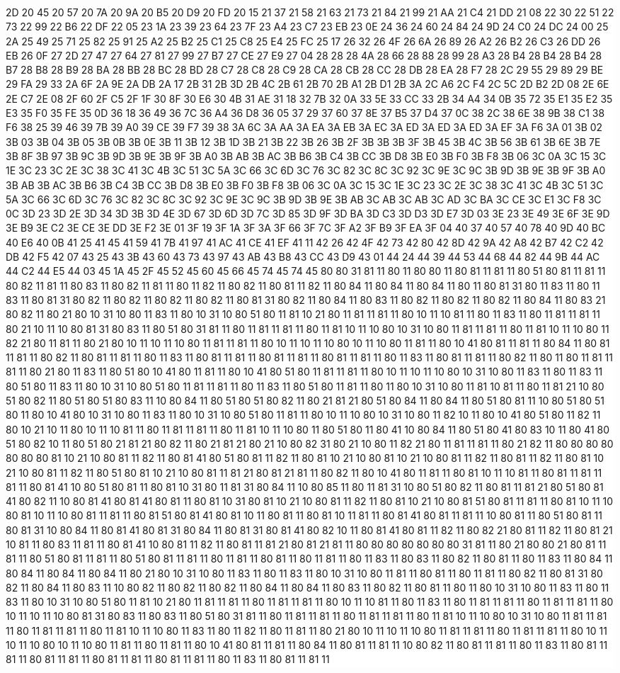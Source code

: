 2D 20 45 20 57 20 7A 20 9A 20 B5 20 D9 20 FD 20 15 21 37 21 58 21 63 21 73 21 84 21 99 21 AA 21 C4 21 DD 21 08 22 30 22 51 22 73 22 99 22 B6 22 DF 22 05 23 1A 23 39 23 64 23 7F 23 A4 23 C7 23 EB 23 0E 24 36 24 60 24 84 24 9D 24 C0 24 DC 24 00 25 2A 25 49 25 71 25 82 25 91 25 A2 25 B2 25 C1 25 C8 25 E4 25 FC 25 17 26 32 26 4F 26 6A 26 89 26 A2 26 B2 26 C3 26 DD 26 EB 26 0F 27 2D 27 47 27 64 27 81 27 99 27 B7 27 CE 27 E9 27 04 28 28 28 4A 28 66 28 88 28 99 28 A3 28 B4 28 B4 28 B4 28 B7 28 B8 28 B9 28 BA 28 BB 28 BC 28 BD 28 C7 28 C8 28 C9 28 CA 28 CB 28 CC 28 DB 28 EA 28 F7 28 2C 29 55 29 89 29 BE 29 FA 29 33 2A 6F 2A 9E 2A DB 2A 17 2B 31 2B 3D 2B 4C 2B 61 2B 70 2B A1 2B D1 2B 3A 2C A6 2C F4 2C 5C 2D B2 2D 08 2E 6E 2E C7 2E 08 2F 60 2F C5 2F 1F 30 8F 30 E6 30 4B 31 AE 31 18 32 7B 32 0A 33 5E 33 CC 33 2B 34 A4 34 0B 35 72 35 E1 35 E2 35 E3 35 F0 35 FE 35 0D 36 18 36 49 36 7C 36 A4 36 D8 36 05 37 29 37 60 37 8E 37 B5 37 D4 37 0C 38 2C 38 6E 38 9B 38 C1 38 F6 38 25 39 46 39 7B 39 A0 39 CE 39 F7 39 38 3A 6C 3A AA 3A EA 3A EB 3A EC 3A ED 3A ED 3A ED 3A EF 3A F6 3A 01 3B 02 3B 03 3B 04 3B 05 3B 0B 3B 0E 3B 11 3B 12 3B 1D 3B 21 3B 22 3B 26 3B 2F 3B 3B 3B 3F 3B 45 3B 4C 3B 56 3B 61 3B 6E 3B 7E 3B 8F 3B 97 3B 9C 3B 9D 3B 9E 3B 9F 3B A0 3B AB 3B AC 3B B6 3B C4 3B CC 3B D8 3B E0 3B F0 3B F8 3B 06 3C 0A 3C 15 3C 1E 3C 23 3C 2E 3C 38 3C 41 3C 4B 3C 51 3C 5A 3C 66 3C 6D 3C 76 3C 82 3C 8C 3C 92 3C 9E 3C 9C 3B 9D 3B 9E 3B 9F 3B A0 3B AB 3B AC 3B B6 3B C4 3B CC 3B D8 3B E0 3B F0 3B F8 3B 06 3C 0A 3C 15 3C 1E 3C 23 3C 2E 3C 38 3C 41 3C 4B 3C 51 3C 5A 3C 66 3C 6D 3C 76 3C 82 3C 8C 3C 92 3C 9E 3C 9C 3B 9D 3B 9E 3B AB 3C AB 3C AB 3C AD 3C BA 3C CE 3C E1 3C F8 3C 0C 3D 23 3D 2E 3D 34 3D 3B 3D 4E 3D 67 3D 6D 3D 7C 3D 85 3D 9F 3D BA 3D C3 3D D3 3D E7 3D 03 3E 23 3E 49 3E 6F 3E 9D 3E B9 3E C2 3E CE 3E DD 3E F2 3E 01 3F 19 3F 1A 3F 3A 3F 66 3F 7C 3F A2 3F B9 3F EA 3F 04 40 37 40 57 40 78 40 9D 40 BC 40 E6 40 0B 41 25 41 45 41 59 41 7B 41 97 41 AC 41 CE 41 EF 41 11 42 26 42 4F 42 73 42 80 42 8D 42 9A 42 A8 42 B7 42 C2 42 DB 42 F5 42 07 43 25 43 3B 43 60 43 73 43 97 43 AB 43 B8 43 CC 43 D9 43 01 44 24 44 39 44 53 44 68 44 82 44 9B 44 AC 44 C2 44 E5 44 03 45 1A 45 2F 45 52 45 60 45 66 45 74 45 74 45 80 80 31 81 11 80 11 80 80 11 80 81 11 81 11 80 51 80 81 11 81 11 80 82 11 81 11 80 83 11 80 82 11 81 11 80 11 82 11 80 82 11 80 81 11 82 11 80 84 11 80 84 11 80 84 11 80 11 80 81 31 80 11 83 11 80 11 83 11 80 81 31 80 82 11 80 82 11 80 82 11 80 82 11 80 81 31 80 82 11 80 84 11 80 83 11 80 82 11 80 82 11 80 82 11 80 84 11 80 83 21 80 82 11 80 21 80 10 31 10 80 11 83 11 80 10 31 10 80 51 80 11 81 10 21 80 11 81 11 81 11 80 10 11 10 81 11 80 11 83 11 80 11 81 11 81 11 80 21 10 11 10 80 81 31 80 83 11 80 51 80 31 81 11 80 11 81 11 81 11 80 11 81 10 11 10 80 10 31 10 80 11 81 11 81 11 80 11 81 10 11 10 80 11 82 21 80 11 81 11 80 21 80 10 11 10 11 10 80 11 81 11 81 11 80 10 11 10 11 10 80 10 11 10 80 11 81 11 80 10 41 80 81 11 81 11 80 84 11 80 81 11 81 11 80 82 11 80 81 11 81 11 80 11 83 11 80 81 11 81 11 80 81 11 81 11 80 81 11 81 11 80 11 83 11 80 81 11 81 11 80 82 11 80 11 80 11 81 11 81 11 80 21 80 11 83 11 80 51 80 10 41 80 11 81 11 80 10 41 80 51 80 11 81 11 81 11 80 10 11 10 11 10 80 10 31 10 80 11 83 11 80 11 83 11 80 51 80 11 83 11 80 10 31 10 80 51 80 11 81 11 81 11 80 11 83 11 80 51 80 11 81 11 80 11 80 10 31 10 80 11 81 10 81 11 80 11 81 21 10 80 51 80 82 11 80 51 80 51 80 83 11 10 80 84 11 80 51 80 51 80 82 11 80 21 81 21 80 51 80 84 11 80 84 11 80 51 80 81 11 10 80 51 80 51 80 11 80 10 41 80 10 31 10 80 11 83 11 80 10 31 10 80 51 80 11 81 11 80 10 11 10 80 10 31 10 80 11 82 10 11 80 10 41 80 51 80 11 82 11 80 10 21 10 11 80 10 11 10 81 11 80 11 81 11 81 11 80 11 81 10 11 10 80 11 80 51 80 11 80 41 10 80 84 11 80 51 80 41 80 83 10 11 80 41 80 51 80 82 10 11 80 51 80 21 81 21 80 82 11 80 21 81 21 80 21 10 80 82 31 80 21 10 80 11 82 21 80 11 81 11 81 11 80 21 82 11 80 80 80 80 80 80 80 81 10 21 10 80 81 11 82 11 80 81 41 80 51 80 81 11 82 11 80 81 10 21 10 80 81 10 21 10 80 81 11 82 11 80 81 11 82 11 80 81 10 21 10 80 81 11 82 11 80 51 80 81 10 21 10 80 81 11 81 21 80 81 21 81 11 80 82 11 80 10 41 80 11 81 11 80 81 10 11 10 81 11 80 81 11 81 11 81 11 80 81 41 10 80 51 80 81 11 80 81 10 31 80 11 81 31 80 84 11 10 80 85 11 80 11 81 31 10 80 51 80 82 11 80 81 11 81 21 80 51 80 81 41 80 82 11 10 80 81 41 80 81 41 80 81 11 80 81 10 31 80 81 10 21 10 80 81 11 82 11 80 81 10 21 10 80 81 51 80 81 11 81 11 80 81 10 11 10 80 81 10 11 10 80 81 11 81 11 80 81 51 80 81 41 80 81 10 11 80 81 11 80 81 10 11 81 11 80 81 41 80 81 11 81 11 10 80 81 11 80 51 80 81 11 80 81 31 10 80 84 11 80 81 41 80 81 31 80 84 11 80 81 31 80 81 41 80 82 10 11 80 81 41 80 81 11 82 11 80 82 21 80 81 11 82 11 80 81 21 10 81 11 80 83 11 81 11 80 81 41 10 80 81 11 82 11 80 81 11 81 21 80 81 21 81 11 80 80 80 80 80 80 80 31 81 11 80 21 80 80 21 80 81 11 81 11 80 51 80 81 11 81 11 80 51 80 81 11 81 11 80 11 81 11 80 81 11 80 11 81 11 80 11 83 11 80 83 11 80 82 11 80 81 11 80 11 83 11 80 84 11 80 84 11 80 84 11 80 84 11 80 21 80 10 31 10 80 11 83 11 80 11 83 11 80 10 31 10 80 11 81 11 80 81 11 80 11 81 11 80 82 11 80 81 31 80 82 11 80 84 11 80 83 11 10 80 82 11 80 82 11 80 82 11 80 84 11 80 84 11 80 83 11 80 82 11 80 81 11 80 11 80 10 31 10 80 11 83 11 80 11 83 11 80 10 31 10 80 51 80 11 81 10 21 80 11 81 11 81 11 80 11 81 11 81 11 80 10 11 10 81 11 80 11 83 11 80 11 81 11 81 11 80 11 81 11 81 11 80 10 11 10 11 10 80 81 31 80 83 11 80 83 11 80 51 80 31 81 11 80 11 81 11 81 11 80 11 81 11 81 11 80 11 81 10 11 10 80 10 31 10 80 11 81 11 81 11 80 11 81 11 81 11 80 11 81 10 11 10 80 11 83 11 80 11 82 11 80 11 81 11 80 21 80 10 11 10 11 10 80 11 81 11 81 11 80 11 81 11 81 11 80 10 11 10 11 10 80 10 11 10 80 11 81 11 80 11 81 11 80 10 41 80 81 11 81 11 80 84 11 80 81 11 81 11 10 80 82 11 80 81 11 81 11 80 11 83 11 80 81 11 81 11 80 81 11 81 11 80 81 11 81 11 80 81 11 81 11 80 11 83 11 80 81 11 81 11